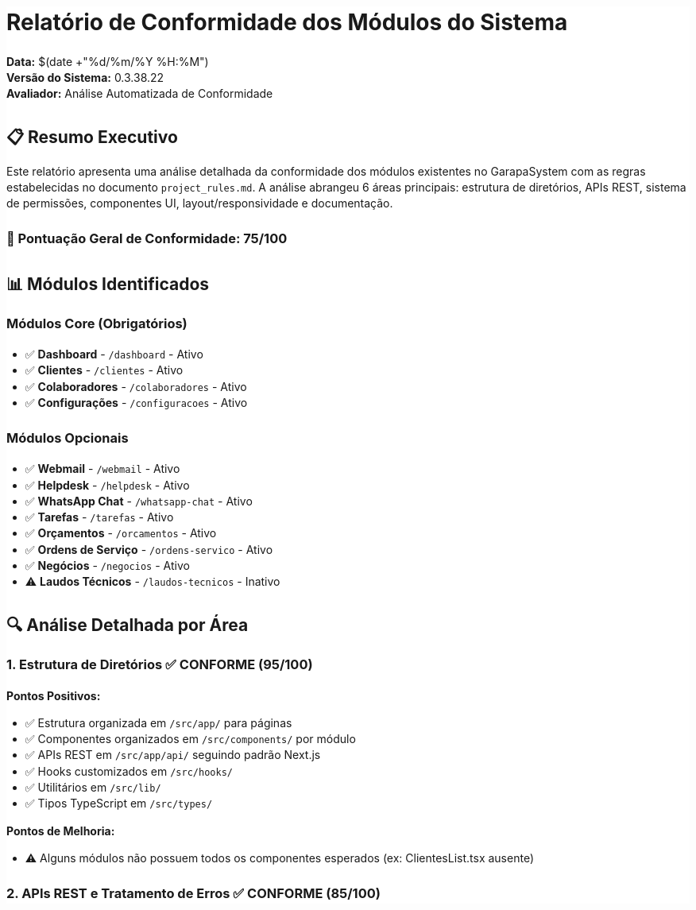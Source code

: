 # Relatório de Conformidade dos Módulos do Sistema

**Data:** $(date +"%d/%m/%Y %H:%M")  
**Versão do Sistema:** 0.3.38.22  
**Avaliador:** Análise Automatizada de Conformidade  

## 📋 Resumo Executivo

Este relatório apresenta uma análise detalhada da conformidade dos módulos existentes no GarapaSystem com as regras estabelecidas no documento `project_rules.md`. A análise abrangeu 6 áreas principais: estrutura de diretórios, APIs REST, sistema de permissões, componentes UI, layout/responsividade e documentação.

### 🎯 Pontuação Geral de Conformidade: **75/100**

## 📊 Módulos Identificados

### Módulos Core (Obrigatórios)
- ✅ **Dashboard** - `/dashboard` - Ativo
- ✅ **Clientes** - `/clientes` - Ativo  
- ✅ **Colaboradores** - `/colaboradores` - Ativo
- ✅ **Configurações** - `/configuracoes` - Ativo

### Módulos Opcionais
- ✅ **Webmail** - `/webmail` - Ativo
- ✅ **Helpdesk** - `/helpdesk` - Ativo
- ✅ **WhatsApp Chat** - `/whatsapp-chat` - Ativo
- ✅ **Tarefas** - `/tarefas` - Ativo
- ✅ **Orçamentos** - `/orcamentos` - Ativo
- ✅ **Ordens de Serviço** - `/ordens-servico` - Ativo
- ✅ **Negócios** - `/negocios` - Ativo
- ⚠️ **Laudos Técnicos** - `/laudos-tecnicos` - Inativo

## 🔍 Análise Detalhada por Área

### 1. Estrutura de Diretórios ✅ **CONFORME** (95/100)

**Pontos Positivos:**
- ✅ Estrutura organizada em `/src/app/` para páginas
- ✅ Componentes organizados em `/src/components/` por módulo
- ✅ APIs REST em `/src/app/api/` seguindo padrão Next.js
- ✅ Hooks customizados em `/src/hooks/`
- ✅ Utilitários em `/src/lib/`
- ✅ Tipos TypeScript em `/src/types/`

**Pontos de Melhoria:**
- ⚠️ Alguns módulos não possuem todos os componentes esperados (ex: ClientesList.tsx ausente)

### 2. APIs REST e Tratamento de Erros ✅ **CONFORME** (85/100)
